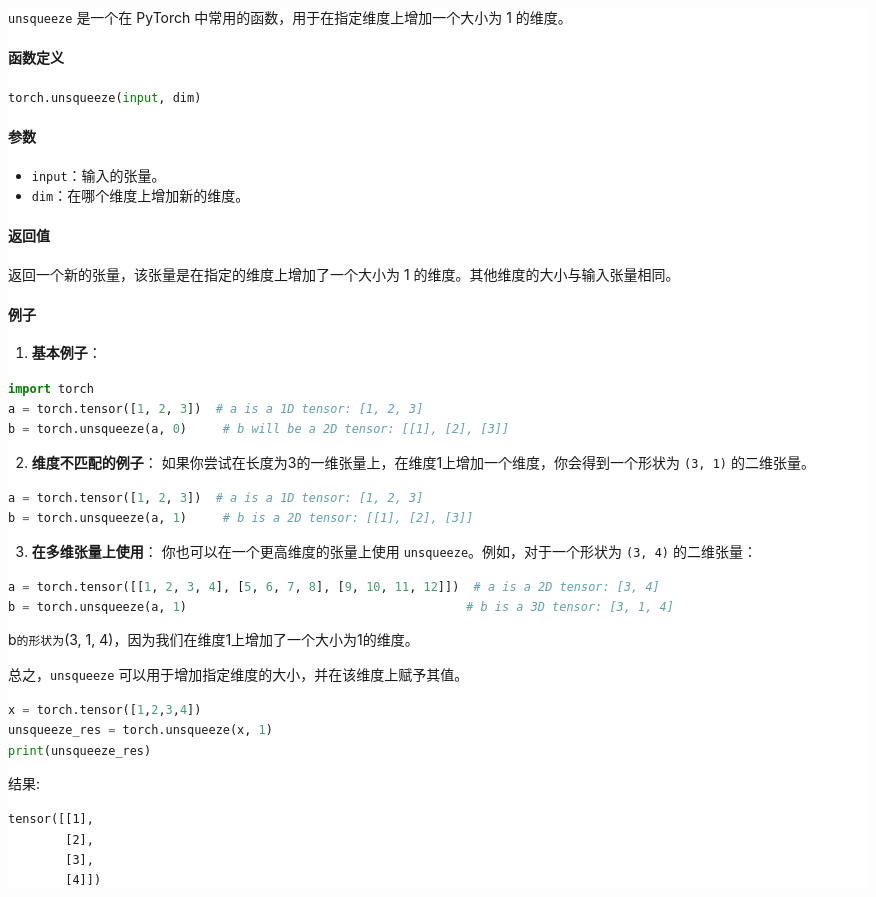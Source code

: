 `unsqueeze` 是一个在 PyTorch 中常用的函数，用于在指定维度上增加一个大小为 1 的维度。

#### 函数定义


```python
torch.unsqueeze(input, dim)
```

#### 参数

* `input`：输入的张量。
* `dim`：在哪个维度上增加新的维度。

#### 返回值

返回一个新的张量，该张量是在指定的维度上增加了一个大小为 1 的维度。其他维度的大小与输入张量相同。

#### 例子

1. **基本例子**：


```python
import torch
a = torch.tensor([1, 2, 3])  # a is a 1D tensor: [1, 2, 3]
b = torch.unsqueeze(a, 0)     # b will be a 2D tensor: [[1], [2], [3]]
```

2. **维度不匹配的例子**：
    如果你尝试在长度为3的一维张量上，在维度1上增加一个维度，你会得到一个形状为 `(3, 1)` 的二维张量。


```python
a = torch.tensor([1, 2, 3])  # a is a 1D tensor: [1, 2, 3]
b = torch.unsqueeze(a, 1)     # b is a 2D tensor: [[1], [2], [3]]
```

3. **在多维张量上使用**：
    你也可以在一个更高维度的张量上使用 `unsqueeze`。例如，对于一个形状为 `(3, 4)` 的二维张量：


```python
a = torch.tensor([[1, 2, 3, 4], [5, 6, 7, 8], [9, 10, 11, 12]])  # a is a 2D tensor: [3, 4]
b = torch.unsqueeze(a, 1)                                       # b is a 3D tensor: [3, 1, 4]
```

b` 的形状为 `(3, 1, 4)，因为我们在维度1上增加了一个大小为1的维度。

总之，`unsqueeze` 可以用于增加指定维度的大小，并在该维度上赋予其值。


```python
x = torch.tensor([1,2,3,4])
unsqueeze_res = torch.unsqueeze(x, 1)
print(unsqueeze_res)
```

结果:

```
tensor([[1],
        [2],
        [3],
        [4]])
```
